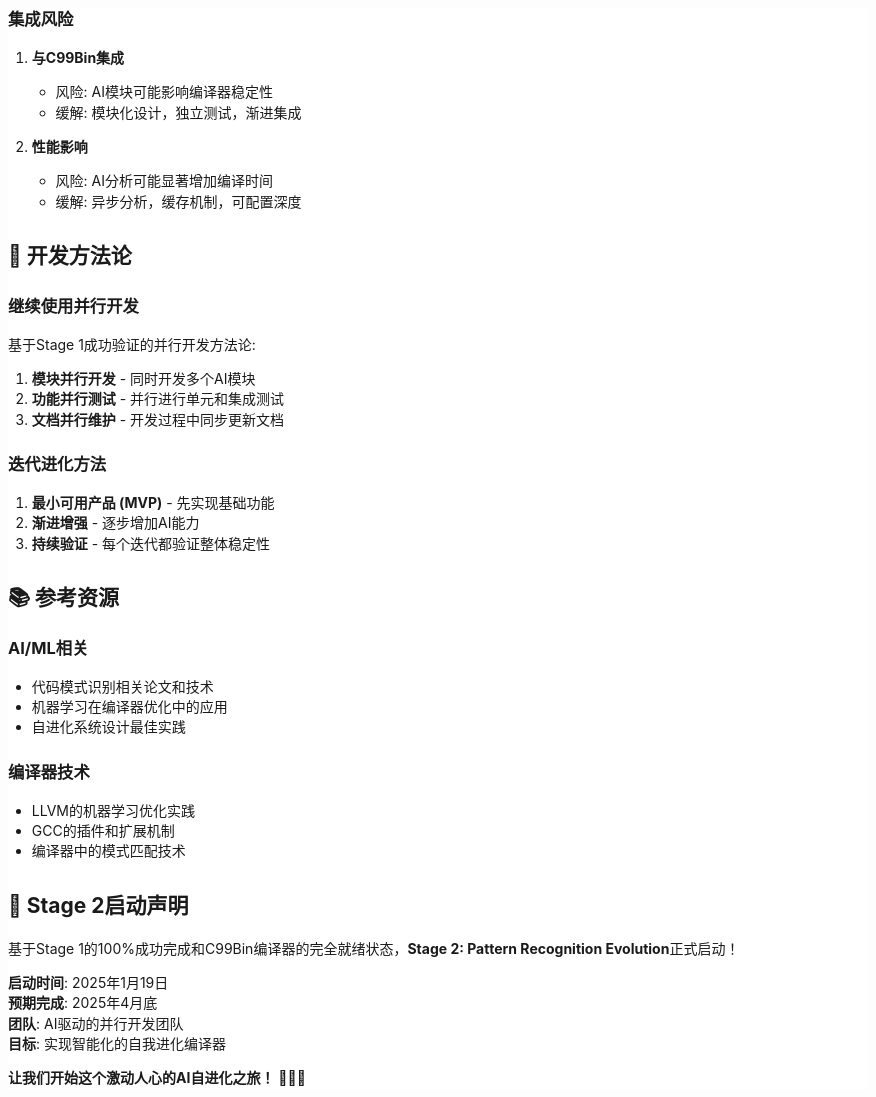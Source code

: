 ### **集成风险**
1. **与C99Bin集成**
   - 风险: AI模块可能影响编译器稳定性
   - 缓解: 模块化设计，独立测试，渐进集成

2. **性能影响**
   - 风险: AI分析可能显著增加编译时间
   - 缓解: 异步分析，缓存机制，可配置深度

## 🔄 **开发方法论**

### **继续使用并行开发**
基于Stage 1成功验证的并行开发方法论:
1. **模块并行开发** - 同时开发多个AI模块
2. **功能并行测试** - 并行进行单元和集成测试
3. **文档并行维护** - 开发过程中同步更新文档

### **迭代进化方法**
1. **最小可用产品 (MVP)** - 先实现基础功能
2. **渐进增强** - 逐步增加AI能力
3. **持续验证** - 每个迭代都验证整体稳定性

## 📚 **参考资源**

### **AI/ML相关**
- 代码模式识别相关论文和技术
- 机器学习在编译器优化中的应用
- 自进化系统设计最佳实践

### **编译器技术**
- LLVM的机器学习优化实践
- GCC的插件和扩展机制
- 编译器中的模式匹配技术

## 🎉 **Stage 2启动声明**

基于Stage 1的100%成功完成和C99Bin编译器的完全就绪状态，**Stage 2: Pattern Recognition Evolution**正式启动！

**启动时间**: 2025年1月19日  
**预期完成**: 2025年4月底  
**团队**: AI驱动的并行开发团队  
**目标**: 实现智能化的自我进化编译器  

**让我们开始这个激动人心的AI自进化之旅！** 🚀🤖✨